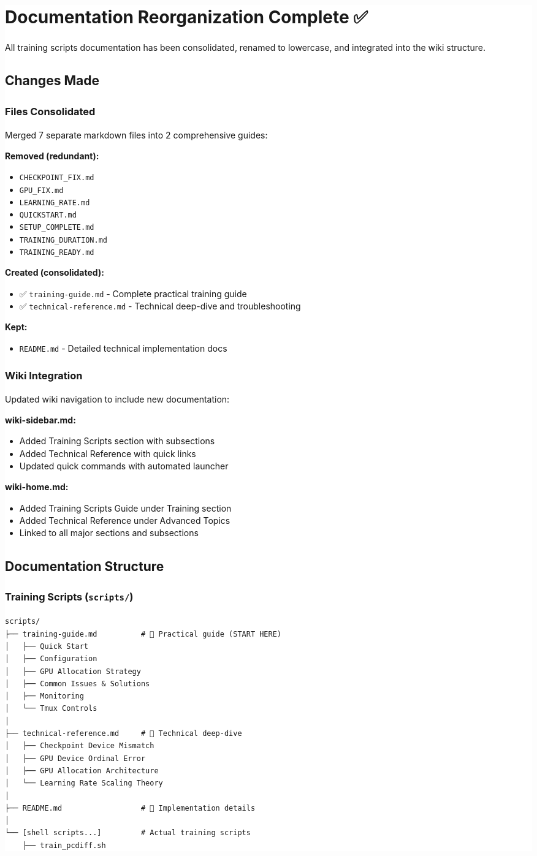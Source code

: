 # Documentation Reorganization Complete ✅

All training scripts documentation has been consolidated, renamed to lowercase, and integrated into the wiki structure.

## Changes Made

### Files Consolidated
Merged 7 separate markdown files into 2 comprehensive guides:

**Removed (redundant):**
- `CHECKPOINT_FIX.md` 
- `GPU_FIX.md`
- `LEARNING_RATE.md`
- `QUICKSTART.md`
- `SETUP_COMPLETE.md`
- `TRAINING_DURATION.md`
- `TRAINING_READY.md`

**Created (consolidated):**
- ✅ `training-guide.md` - Complete practical training guide
- ✅ `technical-reference.md` - Technical deep-dive and troubleshooting

**Kept:**
- `README.md` - Detailed technical implementation docs

### Wiki Integration

Updated wiki navigation to include new documentation:

**wiki-sidebar.md:**
- Added Training Scripts section with subsections
- Added Technical Reference with quick links
- Updated quick commands with automated launcher

**wiki-home.md:**
- Added Training Scripts Guide under Training section
- Added Technical Reference under Advanced Topics
- Linked to all major sections and subsections

## Documentation Structure

### Training Scripts (`scripts/`)
```
scripts/
├── training-guide.md          # 🚀 Practical guide (START HERE)
│   ├── Quick Start
│   ├── Configuration  
│   ├── GPU Allocation Strategy
│   ├── Common Issues & Solutions
│   ├── Monitoring
│   └── Tmux Controls
│
├── technical-reference.md     # 🔧 Technical deep-dive
│   ├── Checkpoint Device Mismatch
│   ├── GPU Device Ordinal Error
│   ├── GPU Allocation Architecture
│   └── Learning Rate Scaling Theory
│
├── README.md                  # 📖 Implementation details
│
└── [shell scripts...]         # Actual training scripts
    ├── train_pcdiff.sh
```